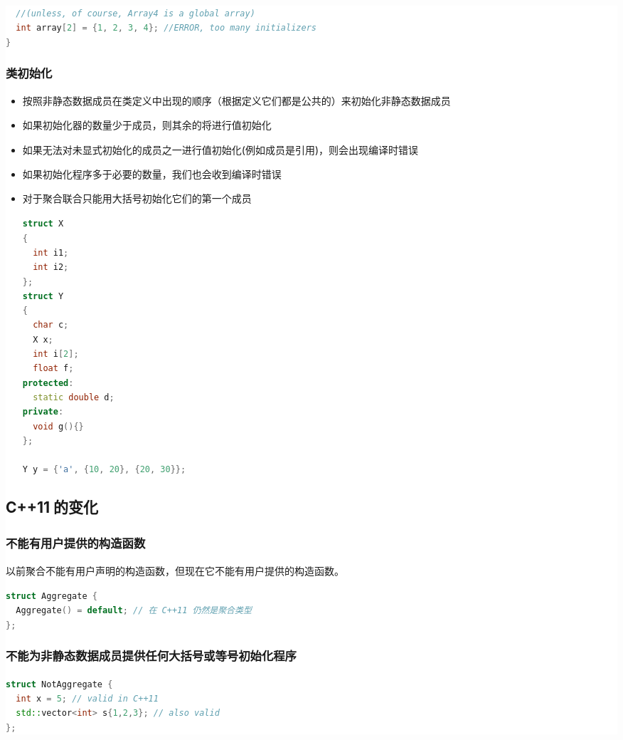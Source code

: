 ```c++
  //(unless, of course, Array4 is a global array)
  int array[2] = {1, 2, 3, 4}; //ERROR, too many initializers
}
```
### 类初始化

- 按照非静态数据成员在类定义中出现的顺序（根据定义它们都是公共的）来初始化非静态数据成员
- 如果初始化器的数量少于成员，则其余的将进行值初始化
- 如果无法对未显式初始化的成员之一进行值初始化(例如成员是引用)，则会出现编译时错误
- 如果初始化程序多于必要的数量，我们也会收到编译时错误
- 对于聚合联合只能用大括号初始化它们的第一个成员

  ```c++
  struct X
  {
    int i1;
    int i2;
  };
  struct Y
  {
    char c;
    X x;
    int i[2];
    float f; 
  protected:
    static double d;
  private:
    void g(){}      
  }; 

  Y y = {'a', {10, 20}, {20, 30}};
  ```

## C++11 的变化

### 不能有用户提供的构造函数

以前聚合不能有用户声明的构造函数，但现在它不能有用户提供的构造函数。

```c++
struct Aggregate {
  Aggregate() = default; // 在 C++11 仍然是聚合类型
};
  ```
### 不能为非静态数据成员提供任何大括号或等号初始化程序

```c++
struct NotAggregate {
  int x = 5; // valid in C++11
  std::vector<int> s{1,2,3}; // also valid
};
  ```

